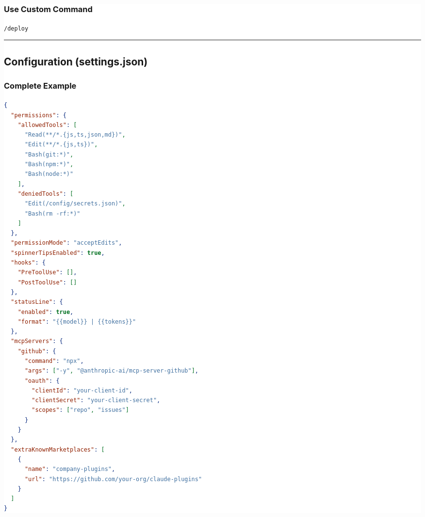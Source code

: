 ### Use Custom Command

```bash
/deploy
```

---

## Configuration (settings.json)

### Complete Example

```json
{
  "permissions": {
    "allowedTools": [
      "Read(**/*.{js,ts,json,md})",
      "Edit(**/*.{js,ts})",
      "Bash(git:*)",
      "Bash(npm:*)",
      "Bash(node:*)"
    ],
    "deniedTools": [
      "Edit(/config/secrets.json)",
      "Bash(rm -rf:*)"
    ]
  },
  "permissionMode": "acceptEdits",
  "spinnerTipsEnabled": true,
  "hooks": {
    "PreToolUse": [],
    "PostToolUse": []
  },
  "statusLine": {
    "enabled": true,
    "format": "{{model}} | {{tokens}}"
  },
  "mcpServers": {
    "github": {
      "command": "npx",
      "args": ["-y", "@anthropic-ai/mcp-server-github"],
      "oauth": {
        "clientId": "your-client-id",
        "clientSecret": "your-client-secret",
        "scopes": ["repo", "issues"]
      }
    }
  },
  "extraKnownMarketplaces": [
    {
      "name": "company-plugins",
      "url": "https://github.com/your-org/claude-plugins"
    }
  ]
}
```
